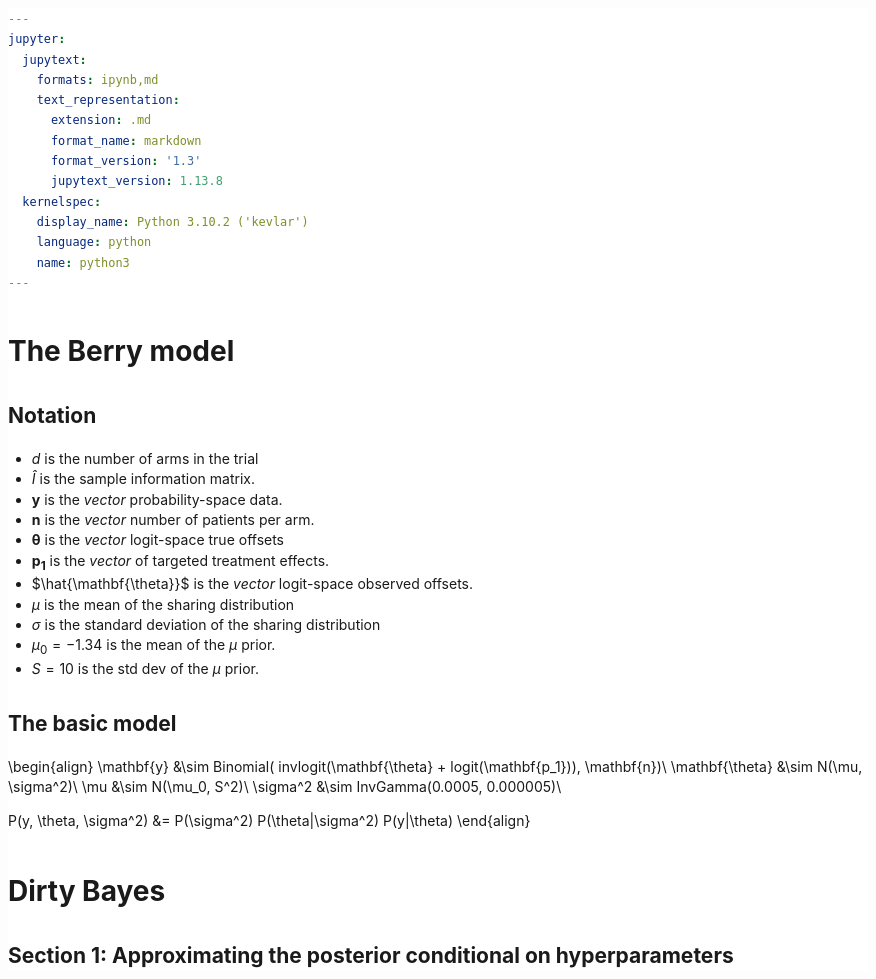 ```yaml
---
jupyter:
  jupytext:
    formats: ipynb,md
    text_representation:
      extension: .md
      format_name: markdown
      format_version: '1.3'
      jupytext_version: 1.13.8
  kernelspec:
    display_name: Python 3.10.2 ('kevlar')
    language: python
    name: python3
---
```


# The Berry model

## Notation
* $d$ is the number of arms in the trial
* $\hat{I}$ is the sample information matrix.
* $\mathbf{y}$ is the *vector* probability-space data.
* $\mathbf{n}$ is the *vector* number of patients per arm.
* $\mathbf{\theta}$ is the *vector* logit-space true offsets
* $\mathbf{p_1}$ is the *vector* of targeted treatment effects.
* $\hat{\mathbf{\theta}}$ is the *vector* logit-space observed offsets.
* $\mu$ is the mean of the sharing distribution
* $\sigma$ is the standard deviation of the sharing distribution
* $\mu_0 = -1.34$ is the mean of the $\mu$ prior.
* $S = 10$ is the std dev of the $\mu$ prior.



## The basic model
\begin{align}
\mathbf{y} &\sim Binomial( invlogit(\mathbf{\theta} + logit(\mathbf{p_1})), \mathbf{n})\\
\mathbf{\theta} &\sim N(\mu, \sigma^2)\\
\mu &\sim N(\mu_0, S^2)\\
\sigma^2 &\sim InvGamma(0.0005, 0.000005)\\

P(y, \theta, \sigma^2) &= P(\sigma^2) P(\theta|\sigma^2) P(y|\theta)
\end{align}



# Dirty Bayes

## Section 1: Approximating the posterior conditional on hyperparameters
